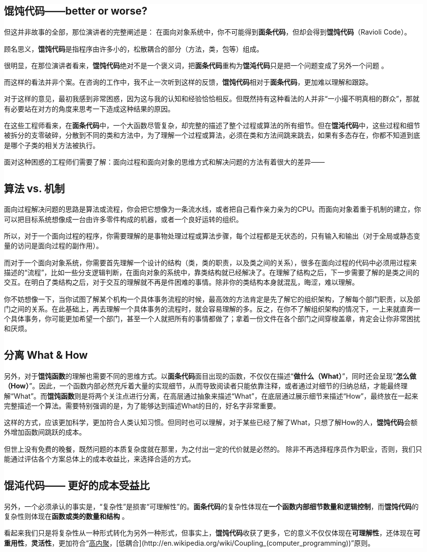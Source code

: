 

## 馄饨代码——better or worse?



但这并非故事的全部，那位演讲者的完整阐述是： 在面向对象系统中，你不可能得到**面条代码**，但却会得到**馄饨代码**（Ravioli Code）。

顾名思义，**馄饨代码**是指程序由许多小的，松散耦合的部分（方法，类，包等）组成。

很明显，在那位演讲者看来，**馄饨代码**绝对不是一个褒义词，把**面条代码**重构为**馄沌代码**只是把一个问题变成了另外一个问题 。

而这样的看法并非个案。在咨询的工作中，我不止一次听到这样的反馈，**馄饨代码**相对于**面条代码**，更加难以理解和跟踪。

对于这样的意见，最初我感到非常困惑，因为这与我的认知和经验恰恰相反。但既然持有这种看法的人并非“一小撮不明真相的群众”，那就有必要站在对方的角度来思考一下造成这种结果的原因。

在这些工程师看来，在**面条代码**中，一个大函数尽管复杂，却完整的描述了整个过程或算法的所有细节。但在**馄沌代码**中，这些过程和细节被拆分的支零破碎，分散到不同的类和方法中，为了理解一个过程或算法，必须在类和方法间跳来跳去，如果有多态存在，你都不知道到底是哪个子类的相关方法被执行。

面对这种困惑的工程师们需要了解：面向过程和面向对象的思维方式和解决问题的方法有着很大的差异——



## 算法 vs. 机制



面向过程解决问题的思路是算法或流程，你会把它想像为一条流水线，或者把自己看作亲力亲为的CPU。而面向对象着重于机制的建立，你可以把目标系统想像成一台由许多零件构成的机器，或者一个良好运转的组织。

所以，对于一个面向过程的程序，你需要理解的是事物处理过程或算法步骤，每个过程都是无状态的，只有输入和输出（对于全局或静态变量的访问是面向过程的副作用）。

而对于一个面向对象系统，你需要首先理解一个设计的结构（类，类的职责，以及类之间的关系），很多在面向过程的代码中必须用过程来描述的“流程”，比如一些分支逻辑判断，在面向对象的系统中，靠类结构就已经解决了。在理解了结构之后，下一步需要了解的是类之间的交互。在明白了类结构之后，对于交互的理解就不再是件困难的事情。除非你的类结构本身就混乱，晦涩，难以理解。

你不妨想像一下，当你试图了解某个机构一个具体事务流程的时候，最高效的方法肯定是先了解它的组织架构，了解每个部门职责，以及部门之间的关系。在此基础上，再去理解一个具体事务的流程时，就会容易理解的多。反之，在你不了解组织架构的情况下，一上来就直奔一个具体事务，你可能更加希望一个部门，甚至一个人就把所有的事情都做了；拿着一份文件在各个部门之间穿梭盖章，肯定会让你非常困扰和厌烦。



## 分离 What & How



另外，对于**馄饨函数**的理解也需要不同的思维方式。以**面条代码**面目出现的函数，不仅仅在描述“**做什么（What）**”，同时还会呈现“**怎么做（How）**”。因此，一个函数内部必然充斥着大量的实现细节，从而导致阅读者只能依靠注释，或者通过对细节的归纳总结，才能最终理解“What”。而**馄饨函数**则是将两个关注点进行分离，在高层通过抽象来描述“What”，在底层通过展示细节来描述“How”，最终放在一起来完整描述一个算法。需要特别强调的是，为了能够达到描述What的目的，好名字非常重要。

这样的方式，应该更加科学，更加符合人类认知习惯。但同时也可以理解，对于某些已经了解了What，只想了解How的人，**馄饨代码**会额外增加函数间跳跃的成本。

但世上没有免费的晚餐，既然问题的本质复杂度就在那里，为之付出一定的代价就是必然的。 除非不再选择程序员作为职业，否则，我们只能通过评估各个方案总体上的成本收益比，来选择合适的方式。



## 馄沌代码—— 更好的成本受益比



另外，一个必须承认的事实是，“复杂性”是损害“可理解性”的。**面条代码**的复杂性体现在**一个函数内部细节数量和逻辑控制**，而**馄饨代码**的复杂性则体现在**函数或类的数量和结构** 。

看起来我们只是将复杂性从一种形式转化为另外一种形式，但事实上，**馄饨代码**收获了更多，它的意义不仅仅体现在**可理解性**，还体现在**可重用性**，**灵活性**，更加符合“[高内聚](http://en.wikipedia.org/wiki/Cohesion_(computer_science)#High_cohesion)，[低耦合](http://en.wikipedia.org/wiki/Coupling_(computer_programming))”原则。
